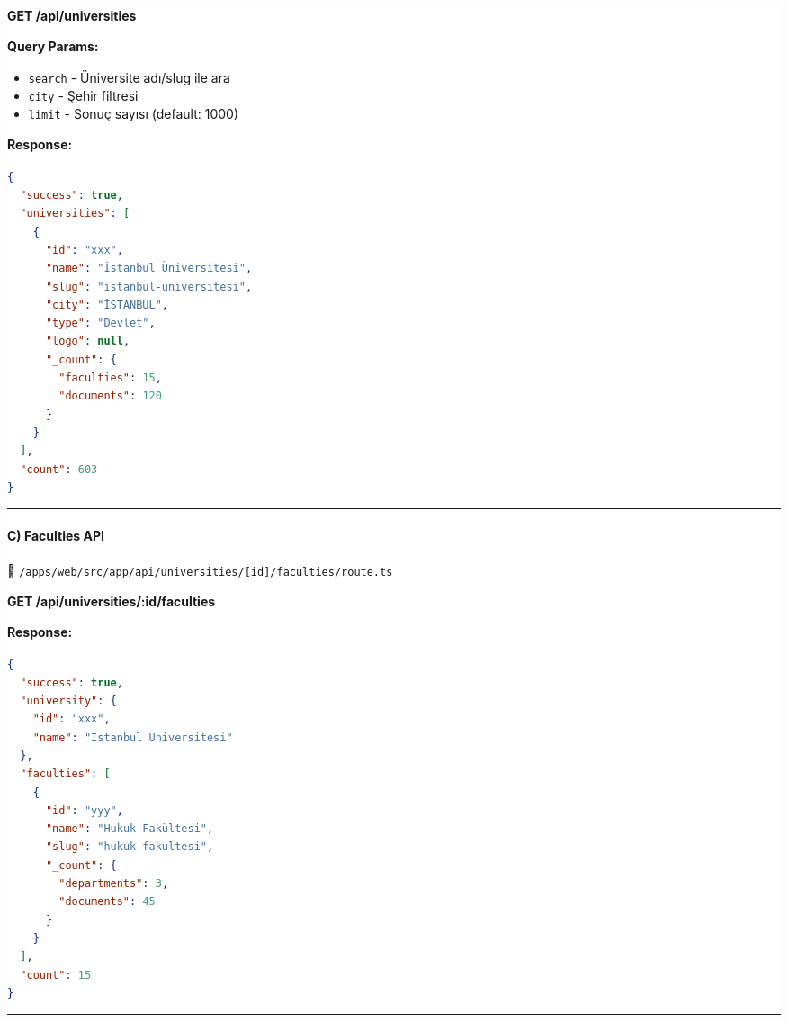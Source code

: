 **GET /api/universities**

**Query Params:**
- `search` - Üniversite adı/slug ile ara
- `city` - Şehir filtresi
- `limit` - Sonuç sayısı (default: 1000)

**Response:**
```json
{
  "success": true,
  "universities": [
    {
      "id": "xxx",
      "name": "İstanbul Üniversitesi",
      "slug": "istanbul-universitesi",
      "city": "İSTANBUL",
      "type": "Devlet",
      "logo": null,
      "_count": {
        "faculties": 15,
        "documents": 120
      }
    }
  ],
  "count": 603
}
```

---

#### C) Faculties API
📍 `/apps/web/src/app/api/universities/[id]/faculties/route.ts`

**GET /api/universities/:id/faculties**

**Response:**
```json
{
  "success": true,
  "university": {
    "id": "xxx",
    "name": "İstanbul Üniversitesi"
  },
  "faculties": [
    {
      "id": "yyy",
      "name": "Hukuk Fakültesi",
      "slug": "hukuk-fakultesi",
      "_count": {
        "departments": 3,
        "documents": 45
      }
    }
  ],
  "count": 15
}
```

---